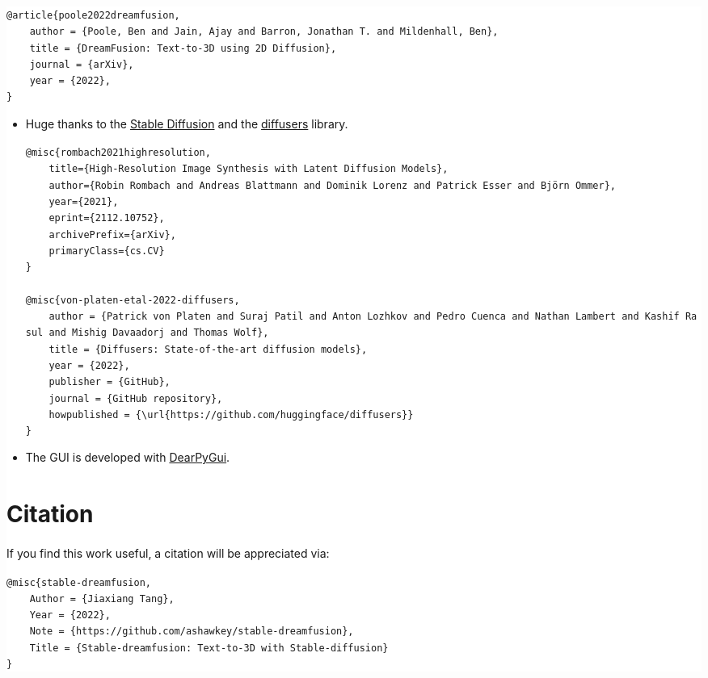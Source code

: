   ```
  @article{poole2022dreamfusion,
      author = {Poole, Ben and Jain, Ajay and Barron, Jonathan T. and Mildenhall, Ben},
      title = {DreamFusion: Text-to-3D using 2D Diffusion},
      journal = {arXiv},
      year = {2022},
  }
  ```

- Huge thanks to the [Stable Diffusion](https://github.com/CompVis/stable-diffusion) and the [diffusers](https://github.com/huggingface/diffusers) library.

  ```
  @misc{rombach2021highresolution,
      title={High-Resolution Image Synthesis with Latent Diffusion Models},
      author={Robin Rombach and Andreas Blattmann and Dominik Lorenz and Patrick Esser and Björn Ommer},
      year={2021},
      eprint={2112.10752},
      archivePrefix={arXiv},
      primaryClass={cs.CV}
  }

  @misc{von-platen-etal-2022-diffusers,
      author = {Patrick von Platen and Suraj Patil and Anton Lozhkov and Pedro Cuenca and Nathan Lambert and Kashif Rasul and Mishig Davaadorj and Thomas Wolf},
      title = {Diffusers: State-of-the-art diffusion models},
      year = {2022},
      publisher = {GitHub},
      journal = {GitHub repository},
      howpublished = {\url{https://github.com/huggingface/diffusers}}
  }
  ```

- The GUI is developed with [DearPyGui](https://github.com/hoffstadt/DearPyGui).

# Citation

If you find this work useful, a citation will be appreciated via:

```
@misc{stable-dreamfusion,
    Author = {Jiaxiang Tang},
    Year = {2022},
    Note = {https://github.com/ashawkey/stable-dreamfusion},
    Title = {Stable-dreamfusion: Text-to-3D with Stable-diffusion}
}
```
